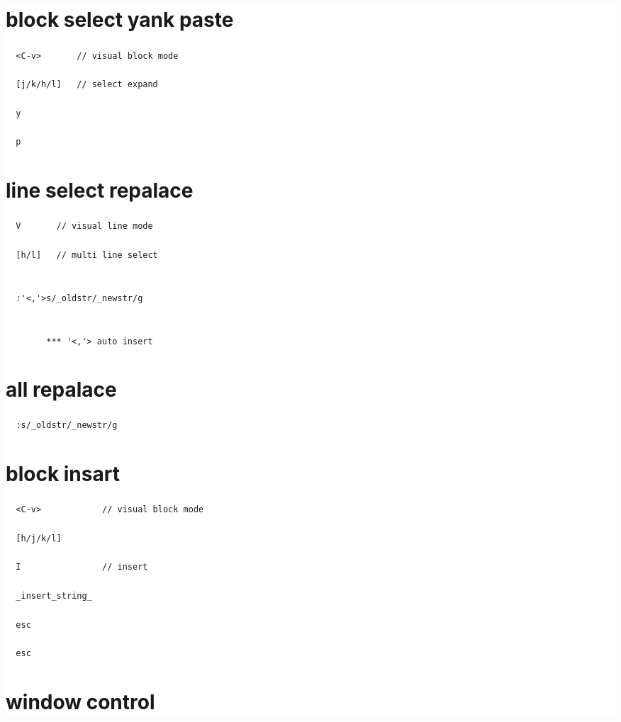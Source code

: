 # block select yank paste

```
  <C-v>       // visual block mode
  
  [j/k/h/l]   // select expand
  
  y
  
  p
```

# line select repalace

```
  V       // visual line mode
  
  [h/l]   // multi line select
  
  
  :'<,'>s/_oldstr/_newstr/g
  
  
        *** '<,'> auto insert
```

# all repalace

```
  :s/_oldstr/_newstr/g
```

# block insart

```
  <C-v>            // visual block mode 
  
  [h/j/k/l]
  
  I                // insert 
  
  _insert_string_
  
  esc
  
  esc
```

# window control
